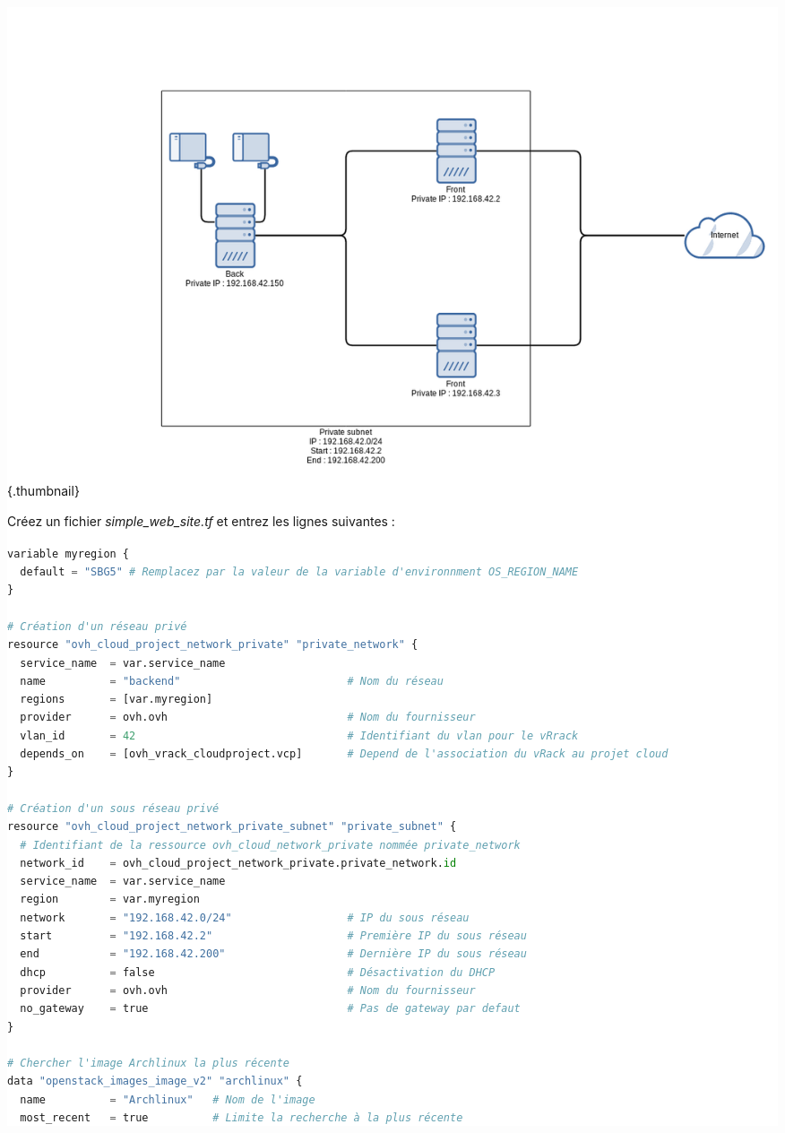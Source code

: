 ![public-cloud](images/basic_infrastructure_for_a_web_site.png){.thumbnail}

Créez un fichier *simple_web_site.tf* et entrez les lignes suivantes :

```python
variable myregion {
  default = "SBG5" # Remplacez par la valeur de la variable d'environnment OS_REGION_NAME
}

# Création d'un réseau privé
resource "ovh_cloud_project_network_private" "private_network" {
  service_name  = var.service_name
  name          = "backend"                          # Nom du réseau
  regions       = [var.myregion] 
  provider      = ovh.ovh                            # Nom du fournisseur
  vlan_id       = 42                                 # Identifiant du vlan pour le vRrack
  depends_on    = [ovh_vrack_cloudproject.vcp]       # Depend de l'association du vRack au projet cloud
}
 
# Création d'un sous réseau privé
resource "ovh_cloud_project_network_private_subnet" "private_subnet" {
  # Identifiant de la ressource ovh_cloud_network_private nommée private_network
  network_id    = ovh_cloud_project_network_private.private_network.id
  service_name  = var.service_name
  region        = var.myregion
  network       = "192.168.42.0/24"                  # IP du sous réseau
  start         = "192.168.42.2"                     # Première IP du sous réseau
  end           = "192.168.42.200"                   # Dernière IP du sous réseau
  dhcp          = false                              # Désactivation du DHCP
  provider      = ovh.ovh                            # Nom du fournisseur
  no_gateway    = true                               # Pas de gateway par defaut
}
 
# Chercher l'image Archlinux la plus récente
data "openstack_images_image_v2" "archlinux" {
  name          = "Archlinux"   # Nom de l'image
  most_recent   = true          # Limite la recherche à la plus récente
```